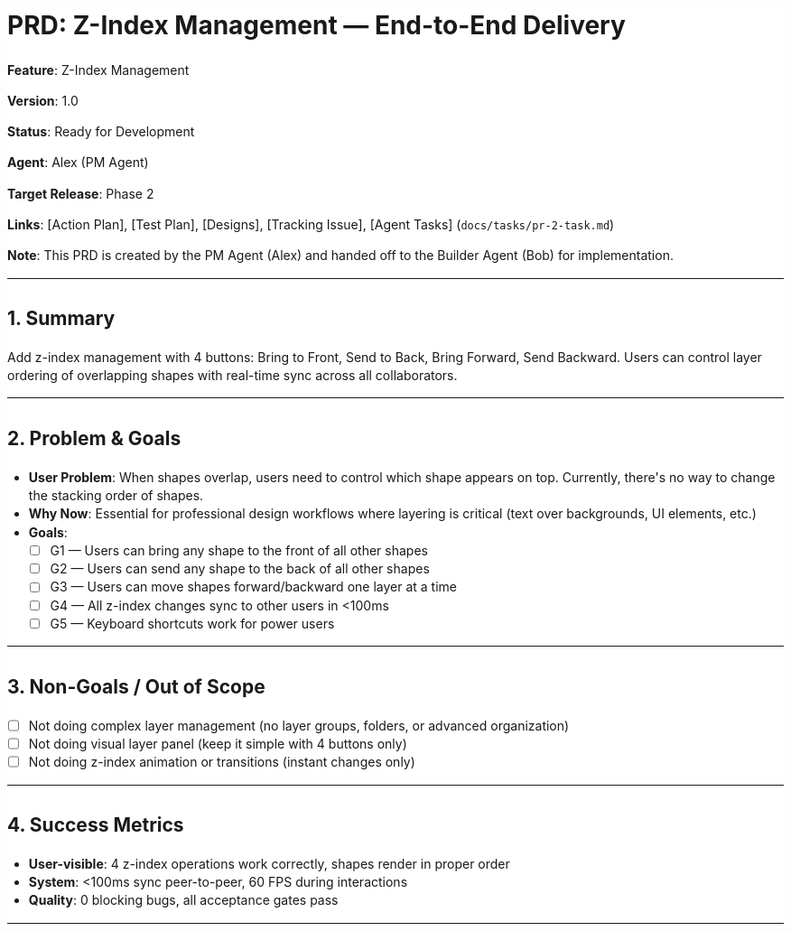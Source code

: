 # PRD: Z-Index Management — End-to-End Delivery

**Feature**: Z-Index Management

**Version**: 1.0

**Status**: Ready for Development

**Agent**: Alex (PM Agent)

**Target Release**: Phase 2

**Links**: [Action Plan], [Test Plan], [Designs], [Tracking Issue], [Agent Tasks] (`docs/tasks/pr-2-task.md`)

**Note**: This PRD is created by the PM Agent (Alex) and handed off to the Builder Agent (Bob) for implementation.

---

## 1. Summary

Add z-index management with 4 buttons: Bring to Front, Send to Back, Bring Forward, Send Backward. Users can control layer ordering of overlapping shapes with real-time sync across all collaborators.

---

## 2. Problem & Goals

- **User Problem**: When shapes overlap, users need to control which shape appears on top. Currently, there's no way to change the stacking order of shapes.
- **Why Now**: Essential for professional design workflows where layering is critical (text over backgrounds, UI elements, etc.)
- **Goals**:
  - [ ] G1 — Users can bring any shape to the front of all other shapes
  - [ ] G2 — Users can send any shape to the back of all other shapes  
  - [ ] G3 — Users can move shapes forward/backward one layer at a time
  - [ ] G4 — All z-index changes sync to other users in <100ms
  - [ ] G5 — Keyboard shortcuts work for power users

---

## 3. Non-Goals / Out of Scope

- [ ] Not doing complex layer management (no layer groups, folders, or advanced organization)
- [ ] Not doing visual layer panel (keep it simple with 4 buttons only)
- [ ] Not doing z-index animation or transitions (instant changes only)

---

## 4. Success Metrics

- **User-visible**: 4 z-index operations work correctly, shapes render in proper order
- **System**: <100ms sync peer-to-peer, 60 FPS during interactions
- **Quality**: 0 blocking bugs, all acceptance gates pass

---